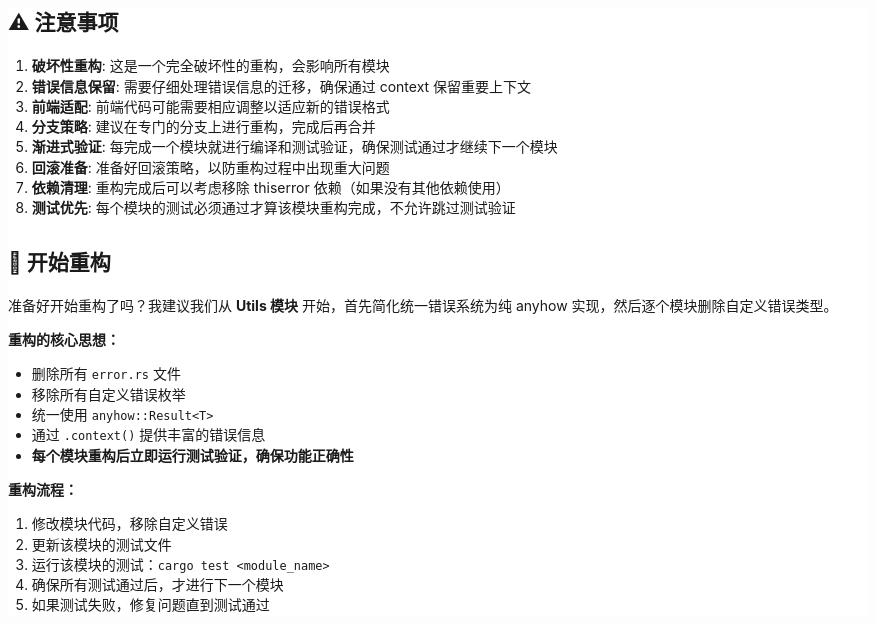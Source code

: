 ## ⚠️ 注意事项

1. **破坏性重构**: 这是一个完全破坏性的重构，会影响所有模块
2. **错误信息保留**: 需要仔细处理错误信息的迁移，确保通过 context 保留重要上下文
3. **前端适配**: 前端代码可能需要相应调整以适应新的错误格式
4. **分支策略**: 建议在专门的分支上进行重构，完成后再合并
5. **渐进式验证**: 每完成一个模块就进行编译和测试验证，确保测试通过才继续下一个模块
6. **回滚准备**: 准备好回滚策略，以防重构过程中出现重大问题
7. **依赖清理**: 重构完成后可以考虑移除 thiserror 依赖（如果没有其他依赖使用）
8. **测试优先**: 每个模块的测试必须通过才算该模块重构完成，不允许跳过测试验证

## 🚀 开始重构

准备好开始重构了吗？我建议我们从 **Utils 模块** 开始，首先简化统一错误系统为纯 anyhow 实现，然后逐个模块删除自定义错误类型。

**重构的核心思想：**

- 删除所有 `error.rs` 文件
- 移除所有自定义错误枚举
- 统一使用 `anyhow::Result<T>`
- 通过 `.context()` 提供丰富的错误信息
- **每个模块重构后立即运行测试验证，确保功能正确性**

**重构流程：**

1. 修改模块代码，移除自定义错误
2. 更新该模块的测试文件
3. 运行该模块的测试：`cargo test <module_name>`
4. 确保所有测试通过后，才进行下一个模块
5. 如果测试失败，修复问题直到测试通过
